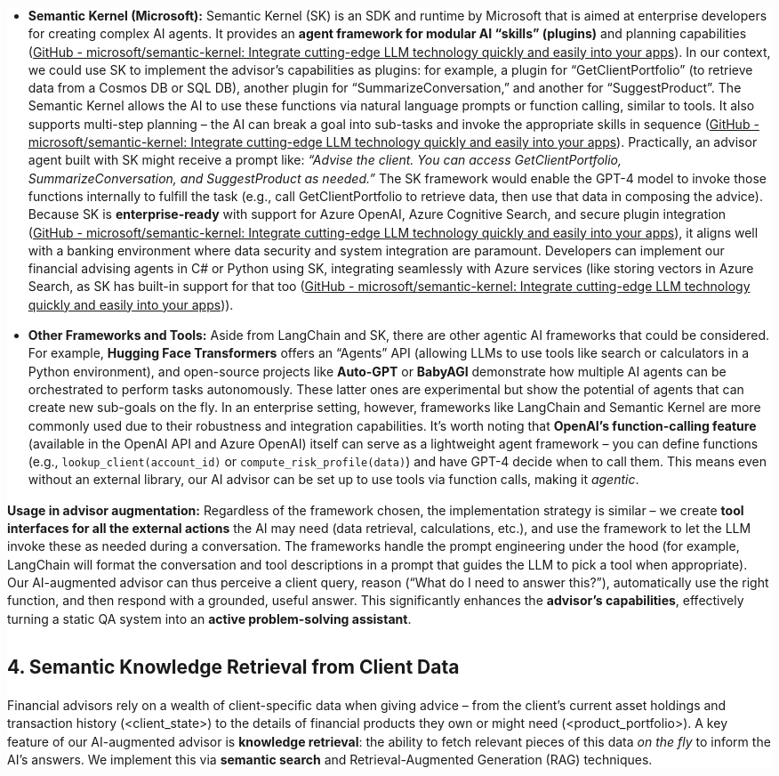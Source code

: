 - **Semantic Kernel (Microsoft):** Semantic Kernel (SK) is an SDK and runtime by Microsoft that is aimed at enterprise developers for creating complex AI agents. It provides an **agent framework for modular AI “skills” (plugins)** and planning capabilities ([GitHub - microsoft/semantic-kernel: Integrate cutting-edge LLM technology quickly and easily into your apps](https://github.com/microsoft/semantic-kernel#:~:text=,Search%2C%20Elasticsearch%2C%20Chroma%2C%20and%20more)). In our context, we could use SK to implement the advisor’s capabilities as plugins: for example, a plugin for “GetClientPortfolio” (to retrieve data from a Cosmos DB or SQL DB), another plugin for “SummarizeConversation,” and another for “SuggestProduct”. The Semantic Kernel allows the AI to use these functions via natural language prompts or function calling, similar to tools. It also supports multi-step planning – the AI can break a goal into sub-tasks and invoke the appropriate skills in sequence ([GitHub - microsoft/semantic-kernel: Integrate cutting-edge LLM technology quickly and easily into your apps](https://github.com/microsoft/semantic-kernel#:~:text=,Search%2C%20Elasticsearch%2C%20Chroma%2C%20and%20more)). Practically, an advisor agent built with SK might receive a prompt like: *“Advise the client. You can access GetClientPortfolio, SummarizeConversation, and SuggestProduct as needed.”* The SK framework would enable the GPT-4 model to invoke those functions internally to fulfill the task (e.g., call GetClientPortfolio to retrieve data, then use that data in composing the advice). Because SK is **enterprise-ready** with support for Azure OpenAI, Azure Cognitive Search, and secure plugin integration ([GitHub - microsoft/semantic-kernel: Integrate cutting-edge LLM technology quickly and easily into your apps](https://github.com/microsoft/semantic-kernel#:~:text=,Search%2C%20Elasticsearch%2C%20Chroma%2C%20and%20more)), it aligns well with a banking environment where data security and system integration are paramount. Developers can implement our financial advising agents in C# or Python using SK, integrating seamlessly with Azure services (like storing vectors in Azure Search, as SK has built-in support for that too ([GitHub - microsoft/semantic-kernel: Integrate cutting-edge LLM technology quickly and easily into your apps](https://github.com/microsoft/semantic-kernel#:~:text=,Search%2C%20Elasticsearch%2C%20Chroma%2C%20and%20more))).

- **Other Frameworks and Tools:** Aside from LangChain and SK, there are other agentic AI frameworks that could be considered. For example, **Hugging Face Transformers** offers an “Agents” API (allowing LLMs to use tools like search or calculators in a Python environment), and open-source projects like **Auto-GPT** or **BabyAGI** demonstrate how multiple AI agents can be orchestrated to perform tasks autonomously. These latter ones are experimental but show the potential of agents that can create new sub-goals on the fly. In an enterprise setting, however, frameworks like LangChain and Semantic Kernel are more commonly used due to their robustness and integration capabilities. It’s worth noting that **OpenAI’s function-calling feature** (available in the OpenAI API and Azure OpenAI) itself can serve as a lightweight agent framework – you can define functions (e.g., `lookup_client(account_id)` or `compute_risk_profile(data)`) and have GPT-4 decide when to call them. This means even without an external library, our AI advisor can be set up to use tools via function calls, making it *agentic*. 

**Usage in advisor augmentation:** Regardless of the framework chosen, the implementation strategy is similar – we create **tool interfaces for all the external actions** the AI may need (data retrieval, calculations, etc.), and use the framework to let the LLM invoke these as needed during a conversation. The frameworks handle the prompt engineering under the hood (for example, LangChain will format the conversation and tool descriptions in a prompt that guides the LLM to pick a tool when appropriate). Our AI-augmented advisor can thus perceive a client query, reason (“What do I need to answer this?”), automatically use the right function, and then respond with a grounded, useful answer. This significantly enhances the **advisor’s capabilities**, effectively turning a static QA system into an **active problem-solving assistant**.

## 4. Semantic Knowledge Retrieval from Client Data  
Financial advisors rely on a wealth of client-specific data when giving advice – from the client’s current asset holdings and transaction history (<client_state>) to the details of financial products they own or might need (<product_portfolio>). A key feature of our AI-augmented advisor is **knowledge retrieval**: the ability to fetch relevant pieces of this data *on the fly* to inform the AI’s answers. We implement this via **semantic search** and Retrieval-Augmented Generation (RAG) techniques.
